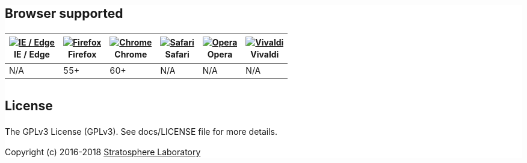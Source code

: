 ## Browser supported
| [<img src="https://raw.githubusercontent.com/godban/browsers-support-badges/master/src/images/edge.png" alt="IE / Edge" width="16px" height="16px" />](http://godban.github.io/browsers-support-badges/)</br>IE / Edge | [<img src="https://raw.githubusercontent.com/godban/browsers-support-badges/master/src/images/firefox.png" alt="Firefox" width="16px" height="16px" />](http://godban.github.io/browsers-support-badges/)</br>Firefox | [<img src="https://raw.githubusercontent.com/godban/browsers-support-badges/master/src/images/chrome.png" alt="Chrome" width="16px" height="16px" />](http://godban.github.io/browsers-support-badges/)</br>Chrome | [<img src="https://raw.githubusercontent.com/godban/browsers-support-badges/master/src/images/safari.png" alt="Safari" width="16px" height="16px" />](http://godban.github.io/browsers-support-badges/)</br>Safari | [<img src="https://raw.githubusercontent.com/godban/browsers-support-badges/master/src/images/opera.png" alt="Opera" width="16px" height="16px" />](http://godban.github.io/browsers-support-badges/)</br>Opera |[<img src="https://raw.githubusercontent.com/godban/browsers-support-badges/master/src/images/vivaldi.png" alt="Vivaldi" width="16px" height="16px" />](http://godban.github.io/browsers-support-badges/)</br>Vivaldi |
| --------- | --------- | --------- | --------- | --------- | --------- |
| N/A| 55+ | 60+ | N/A | N/A| N/A

## License

The GPLv3 License (GPLv3). See docs/LICENSE file for more details.

Copyright (c) 2016-2018 [Stratosphere Laboratory](https://www.stratosphereips.org/)
